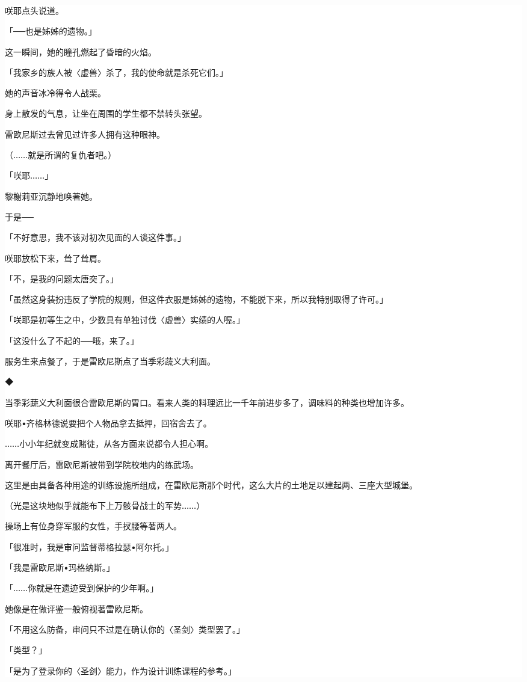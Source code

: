 咲耶点头说道。

「──也是姊姊的遗物。」

这一瞬间，她的瞳孔燃起了昏暗的火焰。

「我家乡的族人被〈虚兽〉杀了，我的使命就是杀死它们。」

她的声音冰冷得令人战栗。

身上散发的气息，让坐在周围的学生都不禁转头张望。

雷欧尼斯过去曾见过许多人拥有这种眼神。

（……就是所谓的复仇者吧。）

「咲耶……」

黎榭莉亚沉静地唤著她。

于是──

「不好意思，我不该对初次见面的人谈这件事。」

咲耶放松下来，耸了耸肩。

「不，是我的问题太唐突了。」

「虽然这身装扮违反了学院的规则，但这件衣服是姊姊的遗物，不能脱下来，所以我特别取得了许可。」

「咲耶是初等生之中，少数具有单独讨伐〈虚兽〉实绩的人喔。」

「这没什么了不起的──哦，来了。」

服务生来点餐了，于是雷欧尼斯点了当季彩蔬义大利面。

◆

当季彩蔬义大利面很合雷欧尼斯的胃口。看来人类的料理远比一千年前进步多了，调味料的种类也增加许多。

咲耶•齐格林德说要把个人物品拿去抵押，回宿舍去了。

……小小年纪就变成赌徒，从各方面来说都令人担心啊。

离开餐厅后，雷欧尼斯被带到学院校地内的练武场。

这里是由具备各种用途的训练设施所组成，在雷欧尼斯那个时代，这么大片的土地足以建起两、三座大型城堡。

（光是这块地似乎就能布下上万骸骨战士的军势……）

操场上有位身穿军服的女性，手扠腰等著两人。

「很准时，我是审问监督蒂格拉瑟•阿尔托。」

「我是雷欧尼斯•玛格纳斯。」

「……你就是在遗迹受到保护的少年啊。」

她像是在做评鉴一般俯视著雷欧尼斯。

「不用这么防备，审问只不过是在确认你的〈圣剑〉类型罢了。」

「类型？」

「是为了登录你的〈圣剑〉能力，作为设计训练课程的参考。」
